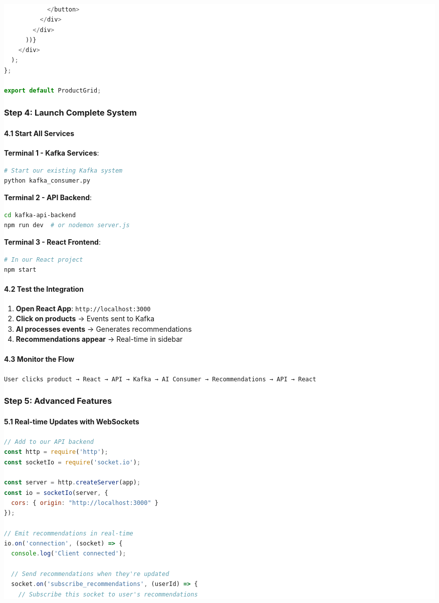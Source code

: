 ```javascript
            </button>
          </div>
        </div>
      ))}
    </div>
  );
};

export default ProductGrid;
```

### Step 4: Launch Complete System

#### 4.1 Start All Services

**Terminal 1 - Kafka Services**:
```bash
# Start our existing Kafka system
python kafka_consumer.py
```

**Terminal 2 - API Backend**:
```bash
cd kafka-api-backend
npm run dev  # or nodemon server.js
```

**Terminal 3 - React Frontend**:
```bash
# In our React project
npm start
```

#### 4.2 Test the Integration

1. **Open React App**: `http://localhost:3000`
2. **Click on products** → Events sent to Kafka
3. **AI processes events** → Generates recommendations
4. **Recommendations appear** → Real-time in sidebar

#### 4.3 Monitor the Flow

```
User clicks product → React → API → Kafka → AI Consumer → Recommendations → API → React
```

### Step 5: Advanced Features

#### 5.1 Real-time Updates with WebSockets

```javascript
// Add to our API backend
const http = require('http');
const socketIo = require('socket.io');

const server = http.createServer(app);
const io = socketIo(server, {
  cors: { origin: "http://localhost:3000" }
});

// Emit recommendations in real-time
io.on('connection', (socket) => {
  console.log('Client connected');
  
  // Send recommendations when they're updated
  socket.on('subscribe_recommendations', (userId) => {
    // Subscribe this socket to user's recommendations
```
